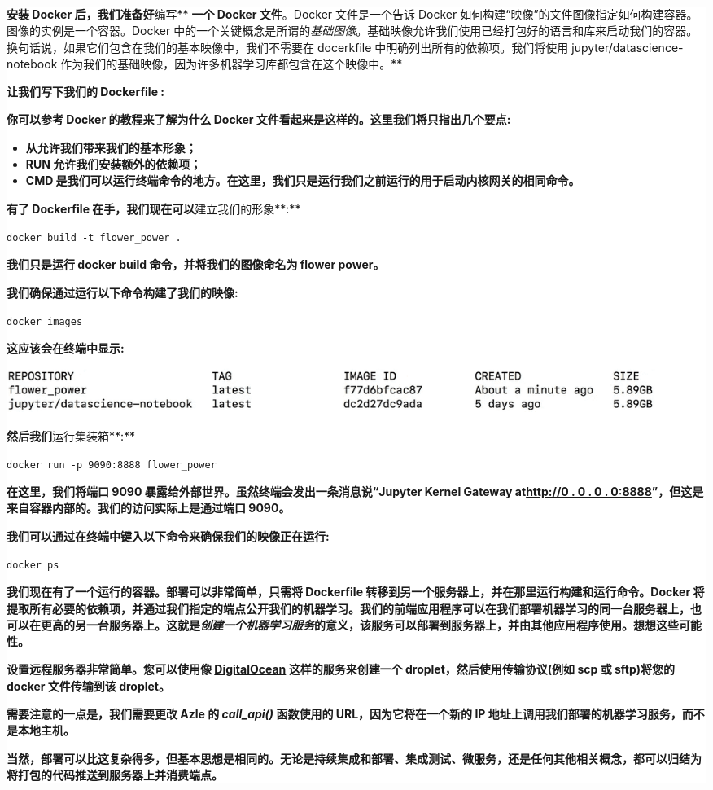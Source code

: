 **安装 Docker 后，我们准备好**编写** **一个 Docker 文件**。Docker 文件是一个告诉 Docker 如何构建“映像”的文件图像指定如何构建容器。图像的实例是一个容器。Docker 中的一个关键概念是所谓的*基础图像*。基础映像允许我们使用已经打包好的语言和库来启动我们的容器。换句话说，如果它们包含在我们的基本映像中，我们不需要在 docerkfile 中明确列出所有的依赖项。我们将使用 jupyter/datascience-notebook 作为我们的基础映像，因为许多机器学习库都包含在这个映像中。**

**让我们写下我们的 **Dockerfile** :**

**你可以参考 Docker 的教程来了解为什么 Docker 文件看起来是这样的。这里我们将只指出几个要点:**

*   **从允许我们带来我们的基本形象；**
*   **RUN 允许我们安装额外的依赖项；**
*   **CMD 是我们可以运行终端命令的地方。在这里，我们只是运行我们之前运行的用于启动内核网关的相同命令。**

**有了 Dockerfile 在手，我们现在可以**建立我们的形象**:**

```
docker build -t flower_power .
```

**我们只是运行 docker build 命令，并将我们的图像命名为 flower power。**

**我们确保通过运行以下命令构建了我们的映像:**

```
docker images
```

**这应该会在终端中显示:**

**![](img/dac2c7d2b79fc2768381b0a27efbb333.png)**

**然后我们**运行集装箱**:**

```
docker run -p 9090:8888 flower_power
```

**在这里，我们将端口 9090 暴露给外部世界。虽然终端会发出一条消息说“Jupyter Kernel Gateway at[http://0 . 0 . 0 . 0:8888](http://0.0.0.0:8888)”，但这是来自容器内部的。我们的访问实际上是通过端口 9090。**

**我们可以通过在终端中键入以下命令来确保我们的映像正在运行:**

```
docker ps
```

**我们现在有了一个运行的容器。部署可以非常简单，只需将 Dockerfile 转移到另一个服务器上，并在那里运行构建和运行命令。Docker 将提取所有必要的依赖项，并通过我们指定的端点公开我们的机器学习。我们的前端应用程序可以在我们部署机器学习的同一台服务器上，也可以在更高的另一台服务器上。这就是*创建一个机器学习服务*的意义，该服务可以部署到服务器上，并由其他应用程序使用。想想这些可能性。**

**设置远程服务器非常简单。您可以使用像 [DigitalOcean](https://www.digitalocean.com/products/droplets/?_campaign=G%7CSEARCH%7CB%7CCORE&_adgroup=CORE%7CDigitalOcean&_keyword=digital%20ocean&_device=c&_copytype=20_optimized&_adposition=1t1&_medium=brand_sem&_source=google&_dkitrig=&gclid=EAIaIQobChMIvNjJ2fnV2gIVAspkCh16eQTOEAAYASAAEgKX9_D_BwE) 这样的服务来创建一个 droplet，然后使用传输协议(例如 scp 或 sftp)将您的 docker 文件传输到该 droplet。**

**需要注意的一点是，我们需要更改 Azle 的 *call_api()* 函数使用的 URL，因为它将在一个新的 IP 地址上调用我们部署的机器学习服务，而不是本地主机。**

**当然，部署可以比这复杂得多，但基本思想是相同的。无论是持续集成和部署、集成测试、微服务，还是任何其他相关概念，都可以归结为将打包的代码推送到服务器上并消费端点。**
